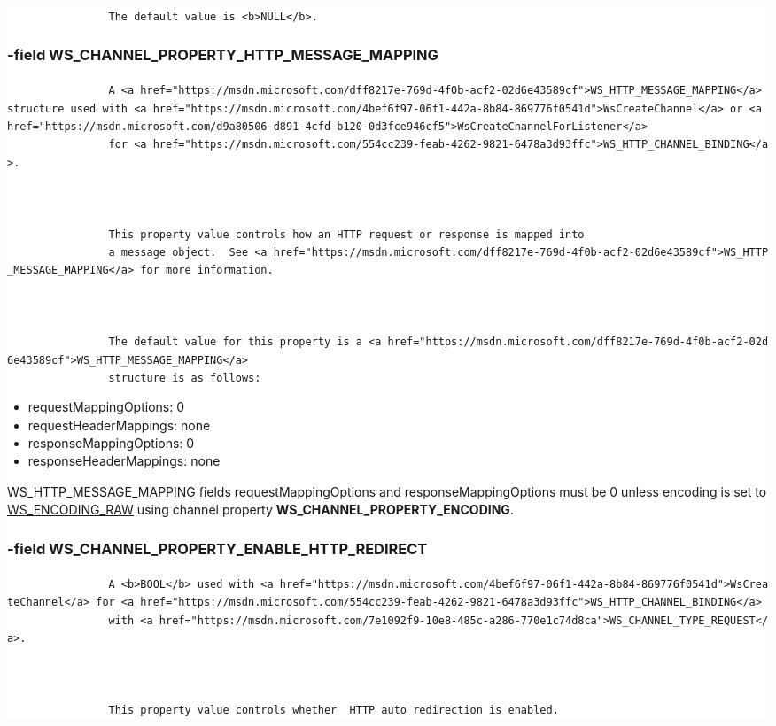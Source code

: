 
                    The default value is <b>NULL</b>.
                


### -field WS_CHANNEL_PROPERTY_HTTP_MESSAGE_MAPPING


                    A <a href="https://msdn.microsoft.com/dff8217e-769d-4f0b-acf2-02d6e43589cf">WS_HTTP_MESSAGE_MAPPING</a> structure used with <a href="https://msdn.microsoft.com/4bef6f97-06f1-442a-8b84-869776f0541d">WsCreateChannel</a> or <a href="https://msdn.microsoft.com/d9a80506-d891-4cfd-b120-0d3fce946cf5">WsCreateChannelForListener</a>
                    for <a href="https://msdn.microsoft.com/554cc239-feab-4262-9821-6478a3d93ffc">WS_HTTP_CHANNEL_BINDING</a>.
                


                    This property value controls how an HTTP request or response is mapped into
                    a message object.  See <a href="https://msdn.microsoft.com/dff8217e-769d-4f0b-acf2-02d6e43589cf">WS_HTTP_MESSAGE_MAPPING</a> for more information.
                


                    The default value for this property is a <a href="https://msdn.microsoft.com/dff8217e-769d-4f0b-acf2-02d6e43589cf">WS_HTTP_MESSAGE_MAPPING</a>
                    structure is as follows:
                

<ul>
<li>requestMappingOptions: 0
                    </li>
<li>requestHeaderMappings: none
                    </li>
<li>responseMappingOptions: 0
                    </li>
<li>responseHeaderMappings: none
                </li>
</ul>

<a href="https://msdn.microsoft.com/dff8217e-769d-4f0b-acf2-02d6e43589cf">WS_HTTP_MESSAGE_MAPPING</a> fields requestMappingOptions and responseMappingOptions must be 0 
                    unless encoding is set to <a href="https://msdn.microsoft.com/37858df7-ae76-41c1-8fd2-fc810b8927bf">WS_ENCODING_RAW</a> using channel property <b>WS_CHANNEL_PROPERTY_ENCODING</b>.
                


### -field WS_CHANNEL_PROPERTY_ENABLE_HTTP_REDIRECT


                    A <b>BOOL</b> used with <a href="https://msdn.microsoft.com/4bef6f97-06f1-442a-8b84-869776f0541d">WsCreateChannel</a> for <a href="https://msdn.microsoft.com/554cc239-feab-4262-9821-6478a3d93ffc">WS_HTTP_CHANNEL_BINDING</a>
                    with <a href="https://msdn.microsoft.com/7e1092f9-10e8-485c-a286-770e1c74d8ca">WS_CHANNEL_TYPE_REQUEST</a>.
                


                    This property value controls whether  HTTP auto redirection is enabled.
                

